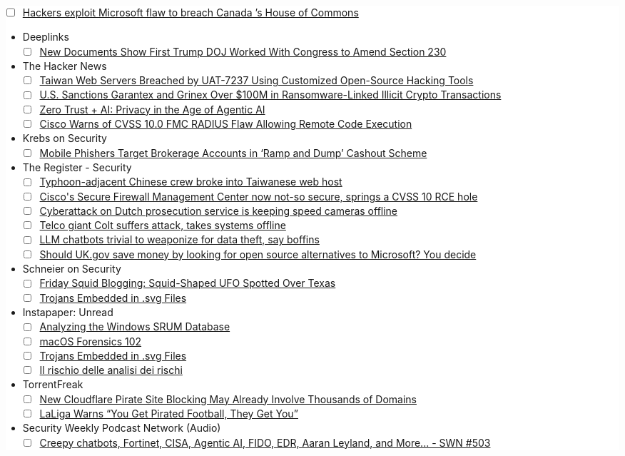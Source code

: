   - [ ] [Hackers exploit Microsoft flaw to breach Canada ’s House of Commons](https://securityaffairs.com/181155/hacking/hackers-exploit-microsoft-flaw-to-breach-canada-s-house-of-commons.html)
- Deeplinks
  - [ ] [New Documents Show First Trump DOJ Worked With Congress to Amend Section 230](https://www.eff.org/deeplinks/2025/08/new-documents-show-first-trump-doj-worked-congress-amend-section-230)
- The Hacker News
  - [ ] [Taiwan Web Servers Breached by UAT-7237 Using Customized Open-Source Hacking Tools](https://thehackernews.com/2025/08/taiwan-web-servers-breached-by-uat-7237.html)
  - [ ] [U.S. Sanctions Garantex and Grinex Over $100M in Ransomware-Linked Illicit Crypto Transactions](https://thehackernews.com/2025/08/us-sanctions-garantex-and-grinex-over.html)
  - [ ] [Zero Trust + AI: Privacy in the Age of Agentic AI](https://thehackernews.com/2025/08/zero-trust-ai-privacy-in-age-of-agentic.html)
  - [ ] [Cisco Warns of CVSS 10.0 FMC RADIUS Flaw Allowing Remote Code Execution](https://thehackernews.com/2025/08/cisco-warns-of-cvss-100-fmc-radius-flaw.html)
- Krebs on Security
  - [ ] [Mobile Phishers Target Brokerage Accounts in ‘Ramp and Dump’ Cashout Scheme](https://krebsonsecurity.com/2025/08/mobile-phishers-target-brokerage-accounts-in-ramp-and-dump-cashout-scheme/)
- The Register - Security
  - [ ] [Typhoon-adjacent Chinese crew broke into Taiwanese web host](https://go.theregister.com/feed/www.theregister.com/2025/08/15/typhoonadjacent_chinese_crew_taiwan_web_servers/)
  - [ ] [Cisco's Secure Firewall Management Center now not-so secure, springs a CVSS 10 RCE hole](https://go.theregister.com/feed/www.theregister.com/2025/08/15/cisco_secure_firewall_management_bug/)
  - [ ] [Cyberattack on Dutch prosecution service is keeping speed cameras offline](https://go.theregister.com/feed/www.theregister.com/2025/08/15/cyberattack_on_dutch_prosecution_service/)
  - [ ] [Telco giant Colt suffers attack, takes systems offline](https://go.theregister.com/feed/www.theregister.com/2025/08/15/london_telco_colts_services_disrupted/)
  - [ ] [LLM chatbots trivial to weaponize for data theft, say boffins](https://go.theregister.com/feed/www.theregister.com/2025/08/15/llm_chatbots_trivial_to_weaponise/)
  - [ ] [Should UK.gov save money by looking for open source alternatives to Microsoft? You decide](https://go.theregister.com/feed/www.theregister.com/2025/08/15/microsoft_debate_poll/)
- Schneier on Security
  - [ ] [Friday Squid Blogging: Squid-Shaped UFO Spotted Over Texas](https://www.schneier.com/blog/archives/2025/08/friday-squid-blogging-squid-shaped-ufo-spotted-over-texas.html)
  - [ ] [Trojans Embedded in .svg Files](https://www.schneier.com/blog/archives/2025/08/trojans-embedded-in-svg-files.html)
- Instapaper: Unread
  - [ ] [Analyzing the Windows SRUM Database](https://blog.elcomsoft.com/2025/08/analyzing-the-windows-srum-database/)
  - [ ] [macOS Forensics 102](https://medium.com/@jakeperalta7/macos-forensics-102-5b65acb0468d)
  - [ ] [Trojans Embedded in .svg Files](https://www.schneier.com/blog/archives/2025/08/trojans-embedded-in-svg-files.html)
  - [ ] [Il rischio delle analisi dei rischi](https://www.cybersecurity360.it/cultura-cyber/il-rischio-delle-analisi-dei-rischi/)
- TorrentFreak
  - [ ] [New Cloudflare Pirate Site Blocking May Already Involve Thousands of Domains](https://torrentfreak.com/new-cloudflare-pirate-site-blocking-may-already-involve-thousands-of-domains-250815/)
  - [ ] [LaLiga Warns “You Get Pirated Football, They Get You”](https://torrentfreak.com/laliga-warns-you-get-pirated-football-they-get-you/)
- Security Weekly Podcast Network (Audio)
  - [ ] [Creepy chatbots, Fortinet, CISA, Agentic AI, FIDO, EDR, Aaran Leyland, and More... - SWN #503](http://sites.libsyn.com/18678/creepy-chatbots-fortinet-cisa-agentic-ai-fido-edr-aaran-leyland-and-more-swn-503)
